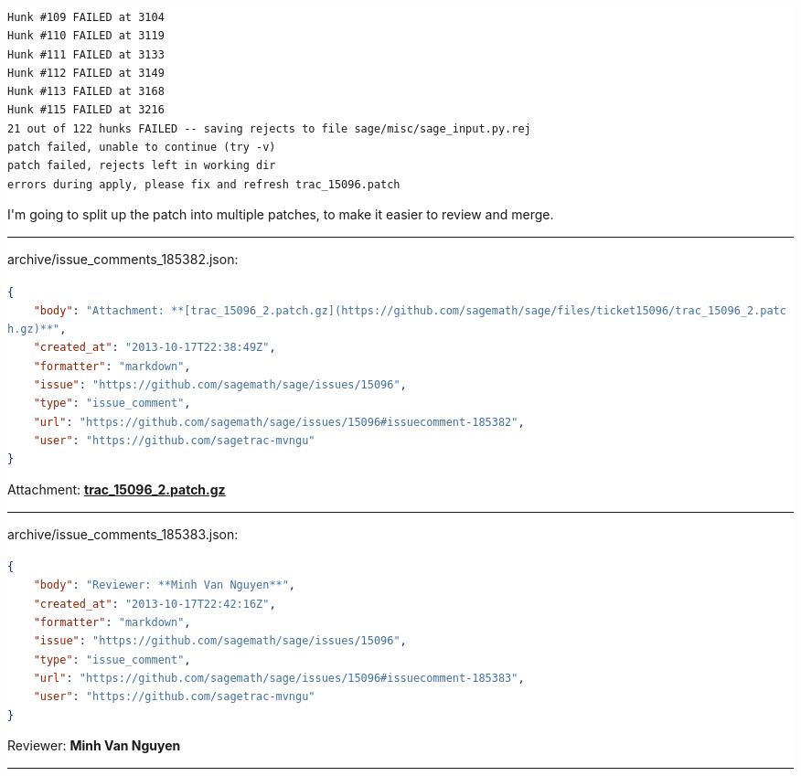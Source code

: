 ```
Hunk #109 FAILED at 3104
Hunk #110 FAILED at 3119
Hunk #111 FAILED at 3133
Hunk #112 FAILED at 3149
Hunk #113 FAILED at 3168
Hunk #115 FAILED at 3216
21 out of 122 hunks FAILED -- saving rejects to file sage/misc/sage_input.py.rej
patch failed, unable to continue (try -v)
patch failed, rejects left in working dir
errors during apply, please fix and refresh trac_15096.patch
```
I'm going to split up the patch into multiple patches, to make it easier to review and merge.



---

archive/issue_comments_185382.json:
```json
{
    "body": "Attachment: **[trac_15096_2.patch.gz](https://github.com/sagemath/sage/files/ticket15096/trac_15096_2.patch.gz)**",
    "created_at": "2013-10-17T22:38:49Z",
    "formatter": "markdown",
    "issue": "https://github.com/sagemath/sage/issues/15096",
    "type": "issue_comment",
    "url": "https://github.com/sagemath/sage/issues/15096#issuecomment-185382",
    "user": "https://github.com/sagetrac-mvngu"
}
```

Attachment: **[trac_15096_2.patch.gz](https://github.com/sagemath/sage/files/ticket15096/trac_15096_2.patch.gz)**



---

archive/issue_comments_185383.json:
```json
{
    "body": "Reviewer: **Minh Van Nguyen**",
    "created_at": "2013-10-17T22:42:16Z",
    "formatter": "markdown",
    "issue": "https://github.com/sagemath/sage/issues/15096",
    "type": "issue_comment",
    "url": "https://github.com/sagemath/sage/issues/15096#issuecomment-185383",
    "user": "https://github.com/sagetrac-mvngu"
}
```

Reviewer: **Minh Van Nguyen**



---
